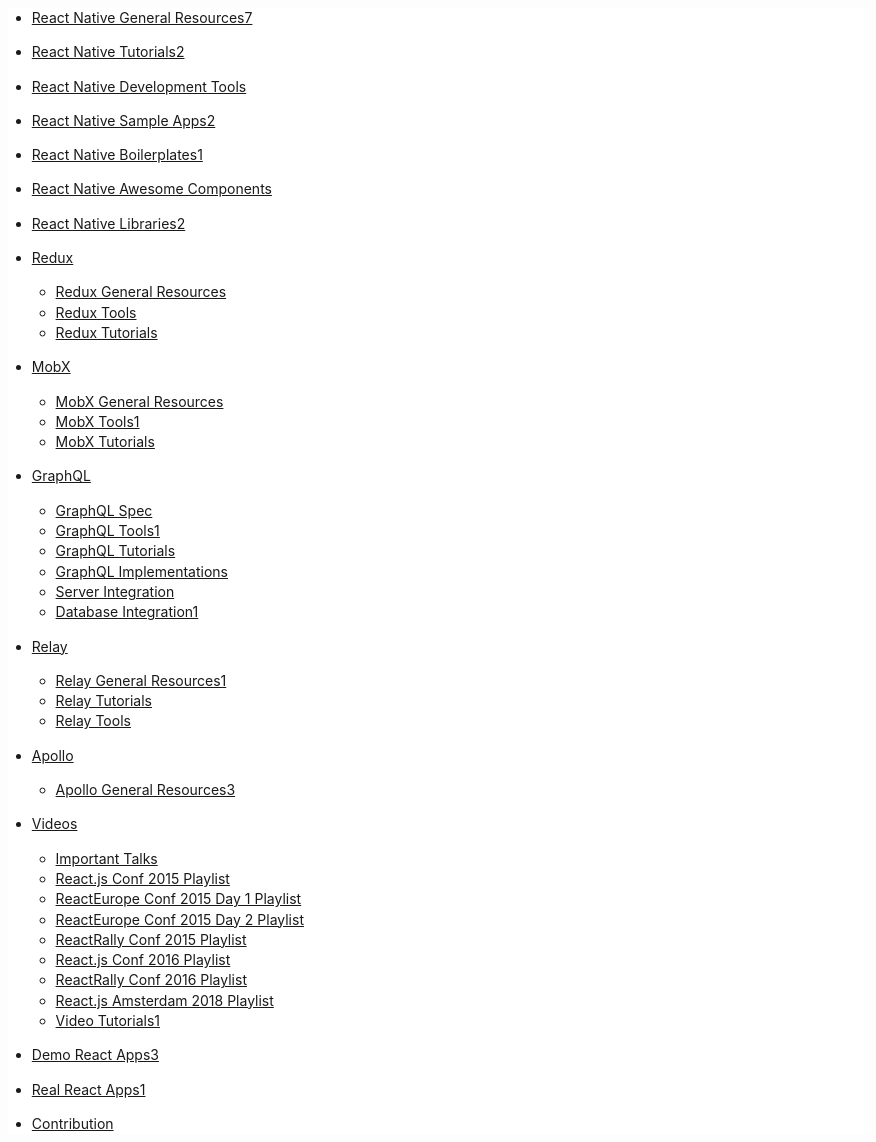   * [React Native General Resources7](https://github.com/enaqx/awesome-react#react-native-general-resources)
  * [React Native Tutorials2](https://github.com/enaqx/awesome-react#react-native-tutorials)
  * [React Native Development Tools](https://github.com/enaqx/awesome-react#react-native-development-tools)
  * [React Native Sample Apps2](https://github.com/enaqx/awesome-react#react-native-sample-apps)
  * [React Native Boilerplates1](https://github.com/enaqx/awesome-react#react-native-boilerplates)
  * [React Native Awesome Components](https://github.com/enaqx/awesome-react#react-native-awesome-components)
  * [React Native Libraries2](https://github.com/enaqx/awesome-react#react-native-libraries)
* [Redux](https://github.com/enaqx/awesome-react#redux)

  * [Redux General Resources](https://github.com/enaqx/awesome-react#redux-general-resources)
  * [Redux Tools](https://github.com/enaqx/awesome-react#redux-tools)
  * [Redux Tutorials](https://github.com/enaqx/awesome-react#redux-tutorials)
* [MobX](https://github.com/enaqx/awesome-react#mobx)

  * [MobX General Resources](https://github.com/enaqx/awesome-react#mobx-general-resources)
  * [MobX Tools1](https://github.com/enaqx/awesome-react#mobx-tools)
  * [MobX Tutorials](https://github.com/enaqx/awesome-react#mobx-tutorials)
* [GraphQL](https://github.com/enaqx/awesome-react#graphql)

  * [GraphQL Spec](https://github.com/enaqx/awesome-react#graphql-spec)
  * [GraphQL Tools1](https://github.com/enaqx/awesome-react#graphql-tools)
  * [GraphQL Tutorials](https://github.com/enaqx/awesome-react#graphql-tutorials)
  * [GraphQL Implementations](https://github.com/enaqx/awesome-react#graphql-implementations)
  * [Server Integration](https://github.com/enaqx/awesome-react#server-integration)
  * [Database Integration1](https://github.com/enaqx/awesome-react#database-integration)
* [Relay](https://github.com/enaqx/awesome-react#relay)

  * [Relay General Resources1](https://github.com/enaqx/awesome-react#relay-general-resources)
  * [Relay Tutorials](https://github.com/enaqx/awesome-react#relay-tutorials)
  * [Relay Tools](https://github.com/enaqx/awesome-react#relay-tools)
* [Apollo](https://github.com/enaqx/awesome-react#apollo)

  * [Apollo General Resources3](https://github.com/enaqx/awesome-react#apollo-general-resources)
* [Videos](https://github.com/enaqx/awesome-react#videos)

  * [Important Talks](https://github.com/enaqx/awesome-react#important-talks)
  * [React.js Conf 2015 Playlist](https://github.com/enaqx/awesome-react#reactjs-conf-2015-playlist)
  * [ReactEurope Conf 2015 Day 1 Playlist](https://github.com/enaqx/awesome-react#reacteurope-conf-2015-day-1-playlist)
  * [ReactEurope Conf 2015 Day 2 Playlist](https://github.com/enaqx/awesome-react#reacteurope-conf-2015-day-2-playlist)
  * [ReactRally Conf 2015 Playlist](https://github.com/enaqx/awesome-react#reactrally-conf-2015-playlist)
  * [React.js Conf 2016 Playlist](https://github.com/enaqx/awesome-react#reactjs-conf-2016-playlist)
  * [ReactRally Conf 2016 Playlist](https://github.com/enaqx/awesome-react#reactrally-conf-2016-playlist)
  * [React.js Amsterdam 2018 Playlist](https://github.com/enaqx/awesome-react#reactjs-amsterdam-2018-playlist)
  * [Video Tutorials1](https://github.com/enaqx/awesome-react#video-tutorials)
* [Demo React Apps3](https://github.com/enaqx/awesome-react#demo-react-apps)
* [Real React Apps1](https://github.com/enaqx/awesome-react#real-react-apps)
* [Contribution](https://github.com/enaqx/awesome-react#contribution)
